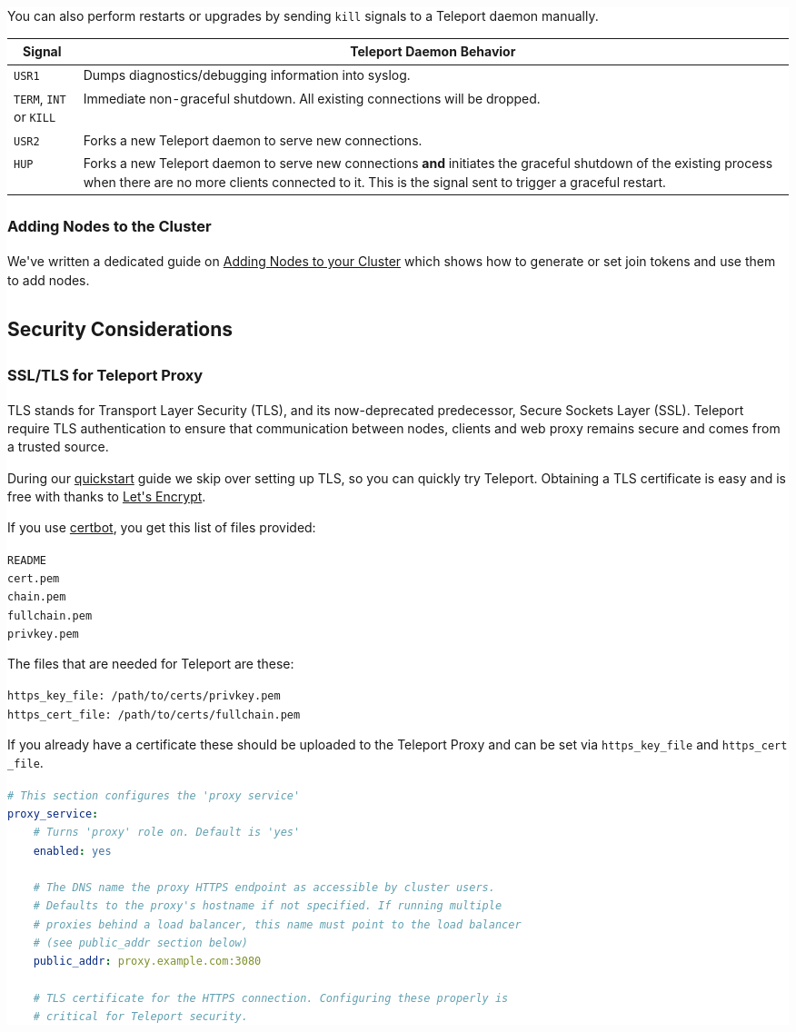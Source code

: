You can also perform restarts or upgrades by sending `kill` signals
to a Teleport daemon manually.

| Signal                  | Teleport Daemon Behavior
|-------------------------|---------------------------------------
| `USR1`                  | Dumps diagnostics/debugging information into syslog.
| `TERM`, `INT` or `KILL` | Immediate non-graceful shutdown. All existing connections will be dropped.
| `USR2`                  | Forks a new Teleport daemon to serve new connections.
| `HUP`                   | Forks a new Teleport daemon to serve new connections **and** initiates the graceful shutdown of the existing process when there are no more clients connected to it. This is the signal sent to trigger a graceful restart.

### Adding Nodes to the Cluster

We've written a dedicated guide on [Adding Nodes to your
Cluster](admin-guide.md#adding-nodes-to-the-cluster) which shows how to generate or set join tokens and
use them to add nodes.

## Security Considerations

### SSL/TLS for Teleport Proxy

TLS stands for Transport Layer Security (TLS), and its now-deprecated predecessor,
Secure Sockets Layer (SSL).  Teleport require TLS authentication to ensure that 
communication between nodes, clients and web proxy remains secure and comes from 
a trusted source.  

During our [quickstart](quickstart.md) guide we skip over setting up TLS, so you can quickly try Teleport.
Obtaining a TLS certificate is easy and is free with thanks to [Let's Encrypt](https://letsencrypt.org/).

If you use [certbot](https://certbot.eff.org/), you get this list of files provided:

```
README
cert.pem
chain.pem
fullchain.pem
privkey.pem
```

The files that are needed for Teleport are these:

```
https_key_file: /path/to/certs/privkey.pem
https_cert_file: /path/to/certs/fullchain.pem
```


If you already have a certificate these should be uploaded to the Teleport Proxy and 
can be set via `https_key_file` and `https_cert_file`.

```yaml
# This section configures the 'proxy service'
proxy_service:
    # Turns 'proxy' role on. Default is 'yes'
    enabled: yes

    # The DNS name the proxy HTTPS endpoint as accessible by cluster users.
    # Defaults to the proxy's hostname if not specified. If running multiple
    # proxies behind a load balancer, this name must point to the load balancer
    # (see public_addr section below)
    public_addr: proxy.example.com:3080

    # TLS certificate for the HTTPS connection. Configuring these properly is
    # critical for Teleport security.
```